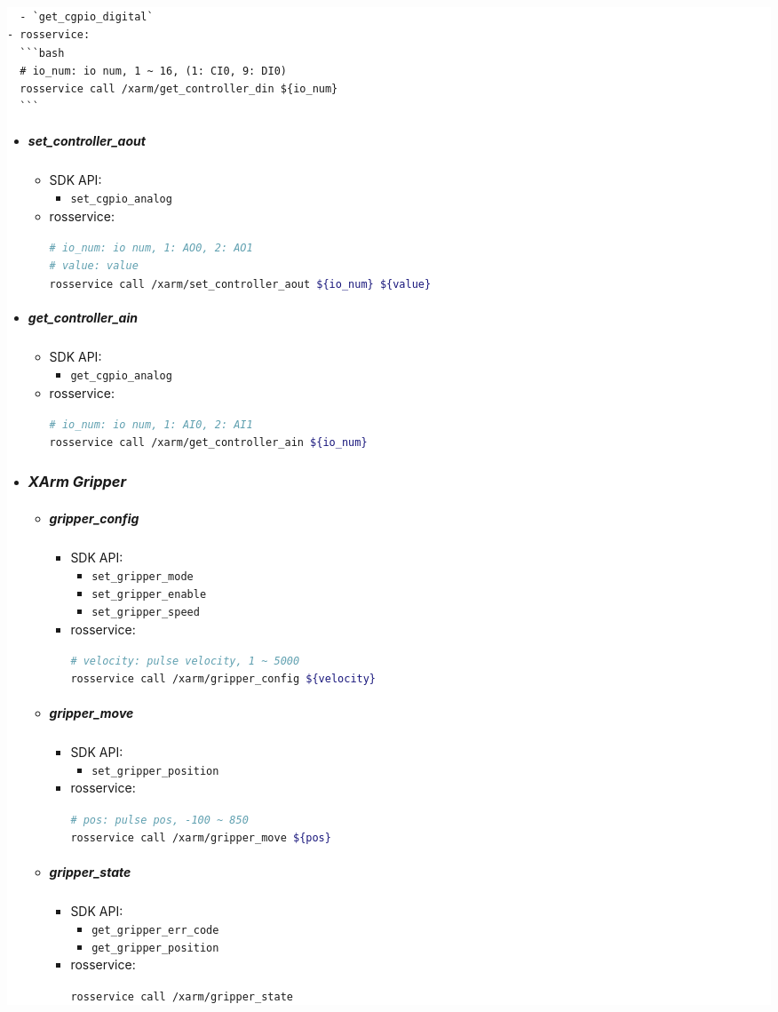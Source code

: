       - `get_cgpio_digital`
    - rosservice:
      ```bash
      # io_num: io num, 1 ~ 16, (1: CI0, 9: DI0)
      rosservice call /xarm/get_controller_din ${io_num}
      ```
  - ##### set_controller_aout
    - SDK API:
      - `set_cgpio_analog`
    - rosservice:
      ```bash
      # io_num: io num, 1: AO0, 2: AO1
      # value: value
      rosservice call /xarm/set_controller_aout ${io_num} ${value}
      ```
  - ##### get_controller_ain
    - SDK API:
      - `get_cgpio_analog`
    - rosservice:
      ```bash
      # io_num: io num, 1: AI0, 2: AI1
      rosservice call /xarm/get_controller_ain ${io_num}
      ```

- ### *XArm Gripper*
  - ##### gripper_config
    - SDK API:
      - `set_gripper_mode`
      - `set_gripper_enable`
      - `set_gripper_speed`
    - rosservice:
      ```bash
      # velocity: pulse velocity, 1 ~ 5000
      rosservice call /xarm/gripper_config ${velocity}
      ```
  - ##### gripper_move
    - SDK API:
      - `set_gripper_position`
    - rosservice:
      ```bash
      # pos: pulse pos, -100 ~ 850
      rosservice call /xarm/gripper_move ${pos}
      ```
  - ##### gripper_state
    - SDK API:
      - `get_gripper_err_code`
      - `get_gripper_position`
    - rosservice:
      ```bash
      rosservice call /xarm/gripper_state 
      ```
